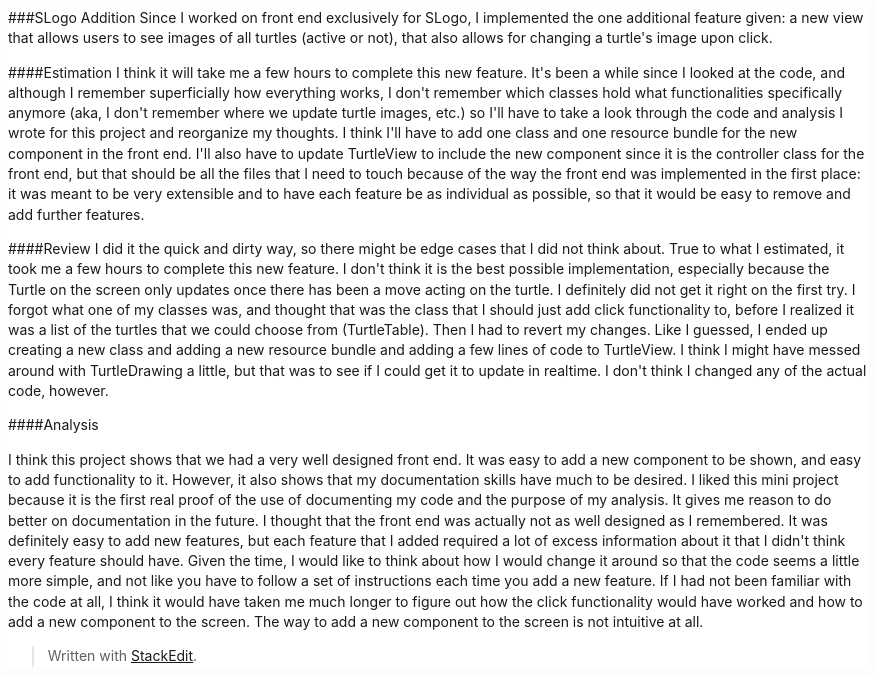 ###SLogo Addition
Since I worked on front end exclusively for SLogo, I implemented the one additional feature given: a new view that allows users to see images of all turtles (active or not), that also allows for changing a turtle's image upon click. 

####Estimation
I think it will take me a few hours to complete this new feature. It's been a while since I looked at the code, and although I remember superficially how everything works, I don't remember which classes hold what functionalities specifically anymore (aka, I don't remember where we update turtle images, etc.) so I'll have to take a look through the code and analysis I wrote for this project and reorganize my thoughts. I think I'll have to add one class and one resource bundle for the new component in the front end. I'll also have to update TurtleView to include the new component since it is the controller class for the front end, but that should be all the files that I need to touch because of the way the front end was implemented in the first place: it was meant to be very extensible and to have each feature be as individual as possible, so that it would be easy to remove and add further features. 

####Review
I did it the quick and dirty way, so there might be edge cases that I did not think about. True to what I estimated, it took me a few hours to complete this new feature. I don't think it is the best possible implementation, especially because the Turtle on the screen only updates once there has been a move acting on the turtle. I definitely did not get it right on the first try. I forgot what one of my classes was, and thought that was the class that I should just add click functionality to, before I realized it was a list of the turtles that we could choose from (TurtleTable). Then I had to revert my changes. Like I guessed, I ended up creating a new class and adding a new resource bundle and adding a few lines of code to TurtleView. I think I might have messed around with TurtleDrawing a little, but that was to see if I could get it to update in realtime. I don't think I changed any of the actual code, however. 


####Analysis

I think this project shows that we had a very well designed front end. It was easy to add a new component to be shown, and easy to add functionality to it. However, it also shows that my documentation skills have much to be desired. I liked this mini project because it is the first real proof of the use of documenting my code and the purpose of my analysis. It gives me reason to do better on documentation in the future. I thought that the front end was actually not as well designed as I remembered. It was definitely easy to add new features, but each feature that I added required a lot of excess information about it that I didn't think every feature should have. Given the time, I would like to think about how I would change it around so that the code seems a little more simple, and not like you have to follow a set of instructions each time you add a new feature. If I had not been familiar with the code at all, I think it would have taken me much longer to figure out how the click functionality would have worked and how to add a new component to the screen. The way to add a new component to the screen is not intuitive at all.

> Written with [StackEdit](https://stackedit.io/).